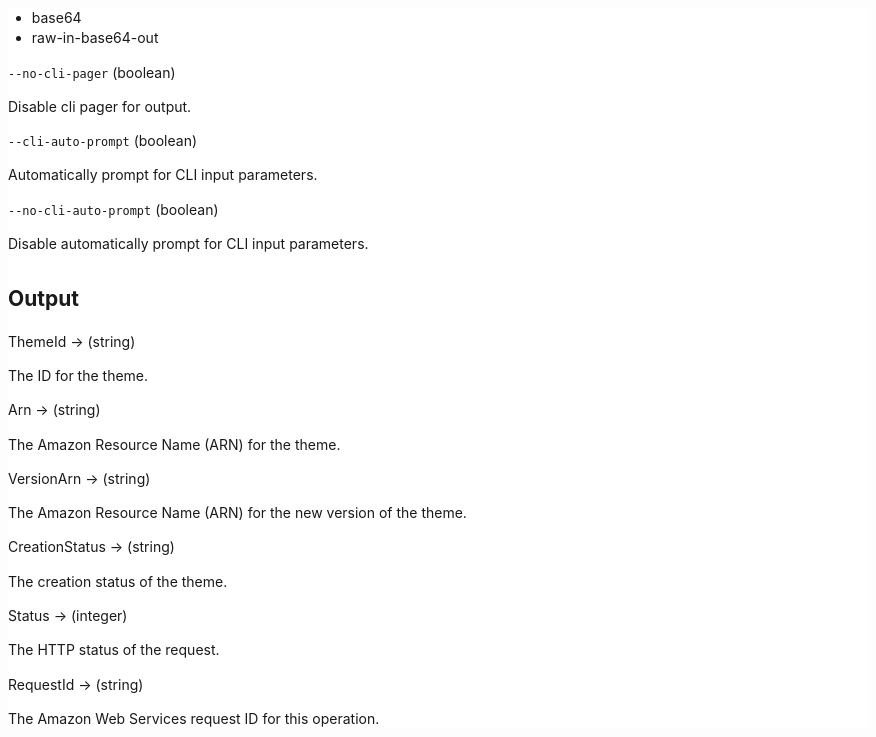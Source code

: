 - base64
- raw-in-base64-out

`--no-cli-pager` (boolean)

Disable cli pager for output.

`--cli-auto-prompt` (boolean)

Automatically prompt for CLI input parameters.

`--no-cli-auto-prompt` (boolean)

Disable automatically prompt for CLI input parameters.

## Output

ThemeId -> (string)

The ID for the theme.

Arn -> (string)

The Amazon Resource Name (ARN) for the theme.

VersionArn -> (string)

The Amazon Resource Name (ARN) for the new version of the theme.

CreationStatus -> (string)

The creation status of the theme.

Status -> (integer)

The HTTP status of the request.

RequestId -> (string)

The Amazon Web Services request ID for this operation.